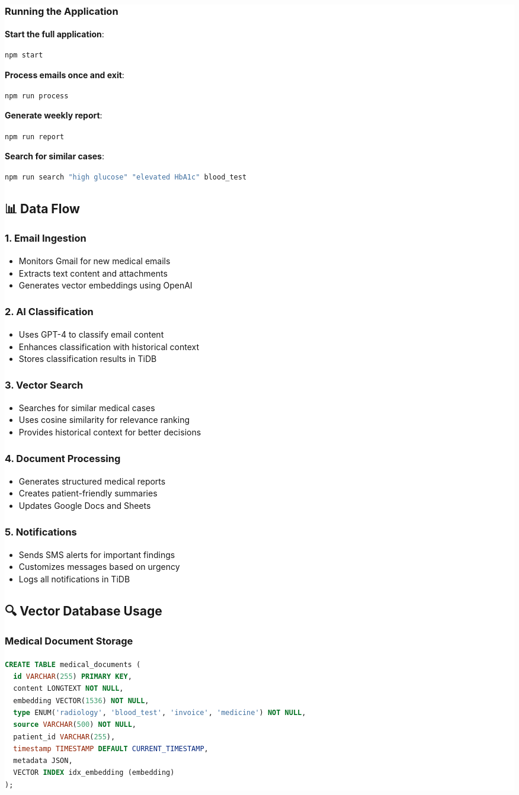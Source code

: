 ### Running the Application

**Start the full application**:
   ```bash
   npm start
   ```

**Process emails once and exit**:
```bash
npm run process
```

**Generate weekly report**:
```bash
npm run report
```

**Search for similar cases**:
```bash
npm run search "high glucose" "elevated HbA1c" blood_test
```

## 📊 Data Flow

### 1. Email Ingestion
- Monitors Gmail for new medical emails
- Extracts text content and attachments
- Generates vector embeddings using OpenAI

### 2. AI Classification
- Uses GPT-4 to classify email content
- Enhances classification with historical context
- Stores classification results in TiDB

### 3. Vector Search
- Searches for similar medical cases
- Uses cosine similarity for relevance ranking
- Provides historical context for better decisions

### 4. Document Processing
- Generates structured medical reports
- Creates patient-friendly summaries
- Updates Google Docs and Sheets

### 5. Notifications
- Sends SMS alerts for important findings
- Customizes messages based on urgency
- Logs all notifications in TiDB

## 🔍 Vector Database Usage

### Medical Document Storage
```sql
CREATE TABLE medical_documents (
  id VARCHAR(255) PRIMARY KEY,
  content LONGTEXT NOT NULL,
  embedding VECTOR(1536) NOT NULL,
  type ENUM('radiology', 'blood_test', 'invoice', 'medicine') NOT NULL,
  source VARCHAR(500) NOT NULL,
  patient_id VARCHAR(255),
  timestamp TIMESTAMP DEFAULT CURRENT_TIMESTAMP,
  metadata JSON,
  VECTOR INDEX idx_embedding (embedding)
);
```